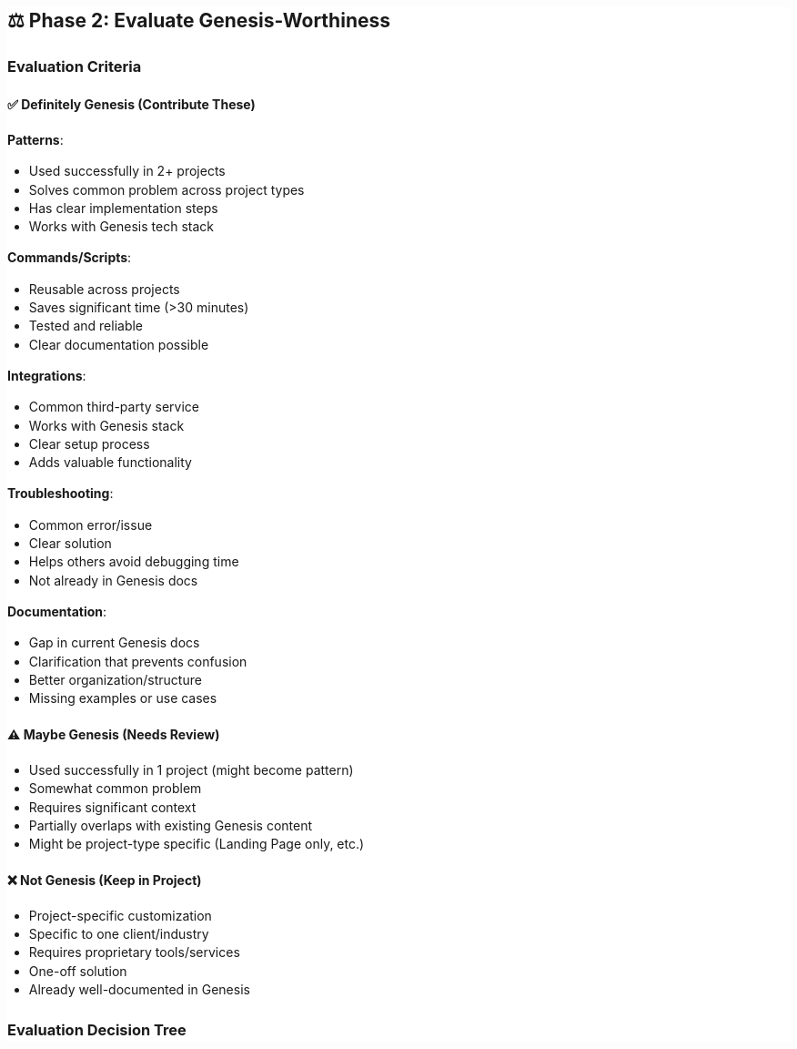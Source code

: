 
## ⚖️ Phase 2: Evaluate Genesis-Worthiness

### Evaluation Criteria

#### ✅ Definitely Genesis (Contribute These)

**Patterns**:
- Used successfully in 2+ projects
- Solves common problem across project types
- Has clear implementation steps
- Works with Genesis tech stack

**Commands/Scripts**:
- Reusable across projects
- Saves significant time (>30 minutes)
- Tested and reliable
- Clear documentation possible

**Integrations**:
- Common third-party service
- Works with Genesis stack
- Clear setup process
- Adds valuable functionality

**Troubleshooting**:
- Common error/issue
- Clear solution
- Helps others avoid debugging time
- Not already in Genesis docs

**Documentation**:
- Gap in current Genesis docs
- Clarification that prevents confusion
- Better organization/structure
- Missing examples or use cases

#### ⚠️ Maybe Genesis (Needs Review)

- Used successfully in 1 project (might become pattern)
- Somewhat common problem
- Requires significant context
- Partially overlaps with existing Genesis content
- Might be project-type specific (Landing Page only, etc.)

#### ❌ Not Genesis (Keep in Project)

- Project-specific customization
- Specific to one client/industry
- Requires proprietary tools/services
- One-off solution
- Already well-documented in Genesis

### Evaluation Decision Tree
